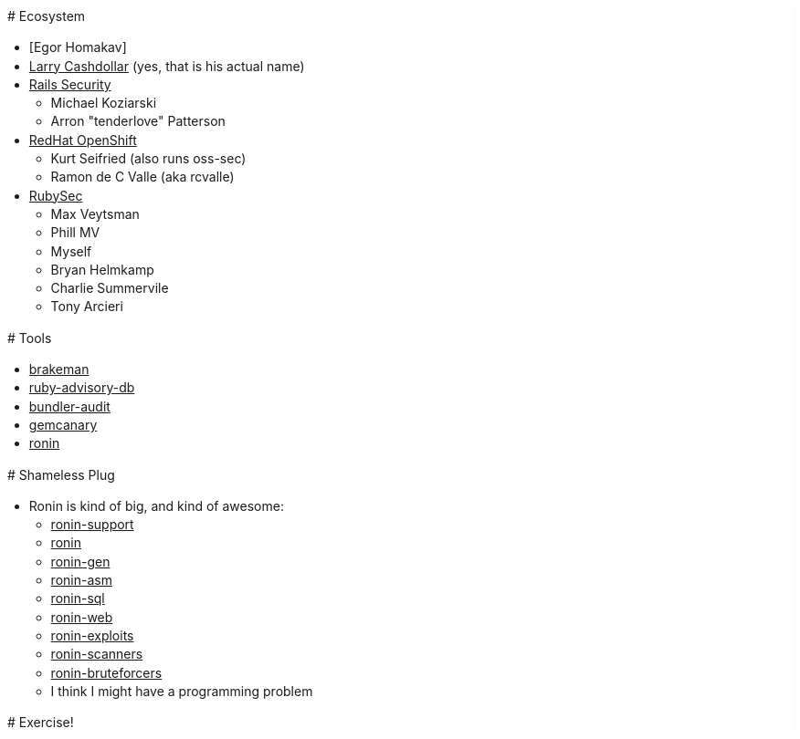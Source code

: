 <div class="slide">
# Ecosystem

* [Egor Homakav]
* [Larry Cashdollar] (yes, that is his actual name)
* [Rails Security]
  * Michael Koziarski
  * Arron "tenderlove" Patterson
* [RedHat OpenShift]
  * Kurt Seifried (also runs oss-sec)
  * Ramon de C Valle (aka rcvalle)
* [RubySec]
  * Max Veytsman
  * Phill MV
  * Myself
  * Bryan Helmkamp
  * Charlie Summervile
  * Tony Arcieri
</div>

<div class="slide">
# Tools

* [brakeman]
* [ruby-advisory-db]
* [bundler-audit]
* [gemcanary]
* [ronin]
</div>

<div class="slide">
# Shameless Plug

* Ronin is kind of big, and kind of awesome:
  * [ronin-support]
  * [ronin]
  * [ronin-gen]
  * [ronin-asm]
  * [ronin-sql]
  * [ronin-web]
  * [ronin-exploits]
  * [ronin-scanners]
  * [ronin-bruteforcers]
  * I think I might have a programming problem
</div>

<div class="slide">
# Exercise!


[HashWithIndifferentAccess]: https://github.com/rails/rails/blob/v3.2.10/activesupport/lib/active_support/hash_with_indifferent_access.rb#L8
[ActionDispatch::Middleware::ParamsParser]: https://github.com/rails/rails/blob/v3.2.10/actionpack/lib/action_dispatch/middleware/params_parser.rb#L6
[ActiveSupport::XmlMini]: https://github.com/rails/rails/blob/v3.2.10/activesupport/lib/active_support/xml_mini.rb#L67
[ActiveSupport::JSON::Backends::Yaml]: https://github.com/rails/rails/blob/v3.0.0/activesupport/lib/active_support/json/backends/yaml.rb
[Arel::Nodes::SqlLiteral]: https://github.com/rails/arel/blob/master/lib/arel/nodes/sql_literal.rb
[LALR]: http://en.wikipedia.org/wiki/LALR_parser
[StringScanner]: http://rubydoc.info/stdlib/strscan/StringScanner
[racc]: https://github.com/tenderlove/racc#readme
[PEG]: http://en.wikipedia.org/wiki/Parsing_expression_grammar
[TreeTop]: http://treetop.rubyforge.org/
[Citrus]: http://mjijackson.com/citrus
[Parslet]: http://kschiess.github.io/parslet/
[Mutant]: https://github.com/mbj/mutant#readme
[RSpec]: https://www.relishapp.com/rspec
[Egor Homakov]: http://homakov.blogspot.com/
[Larry Cashdollar]: http://vapid.dhs.org/
[Rails Security]: http://rubyonrails.org/security
[RedHat OpenShift]: https://www.openshift.com/
[RubySec]: http://rubysec.github.io/
[brakeman]: http://brakemanscanner.org/
[ruby-advisory-db]: https://github.com/rubysec/ruby-advisory-db#readme
[bundler-audit]: https://github.com/postmodern/bundler-audit#readme
[gemcanary]: https://gemcanary.com/
[ronin-support]: https://github.com/ronin-ruby/ronin-support#readme
[ronin]: https://github.com/ronin-ruby/ronin#readme
[ronin-gen]: https://github.com/ronin-ruby/ronin-gen#readme
[ronin-asm]: https://github.com/ronin-ruby/ronin-asm#readme
[ronin-sql]: https://github.com/ronin-ruby/ronin-sql#readme
[ronin-web]: https://github.com/ronin-ruby/ronin-web#readme
[ronin-exploits]: https://github.com/ronin-ruby/ronin-exploits#readme
[ronin-scanners]: https://github.com/ronin-ruby/ronin-scanners#readme
[ronin-bruteforcers]: https://github.com/ronin-ruby/ronin-bruteforcers#readme